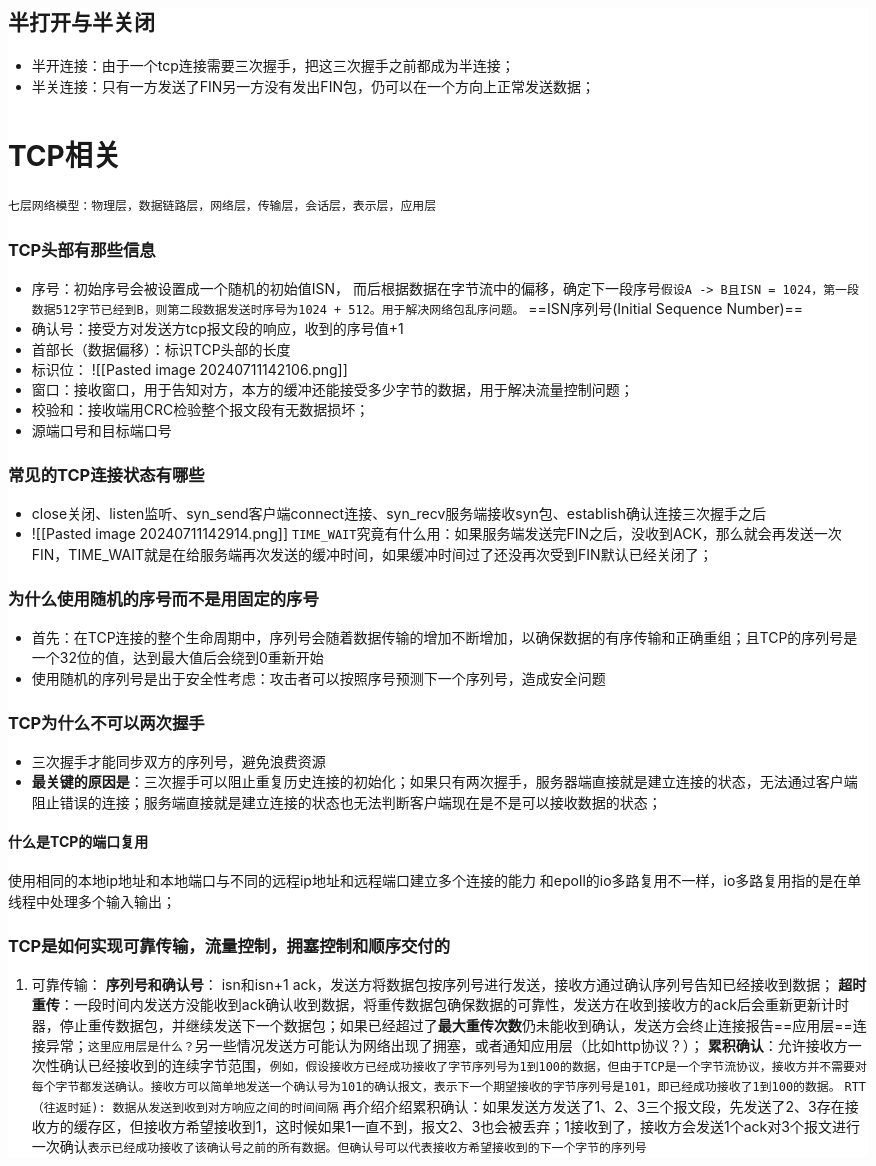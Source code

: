 
## 半打开与半关闭
- 半开连接：由于一个tcp连接需要三次握手，把这三次握手之前都成为半连接；
- 半关连接：只有一方发送了FIN另一方没有发出FIN包，仍可以在一个方向上正常发送数据；

# TCP相关
`七层网络模型：物理层，数据链路层，网络层，传输层，会话层，表示层，应用层`
### TCP头部有那些信息
- 序号：初始序号会被设置成一个随机的初始值ISN， 而后根据数据在字节流中的偏移，确定下一段序号`假设A -> B且ISN = 1024，第一段数据512字节已经到B，则第二段数据发送时序号为1024 + 512。用于解决网络包乱序问题。` ==ISN序列号(Initial Sequence Number)==
- 确认号：接受方对发送方tcp报文段的响应，收到的序号值+1
- 首部长（数据偏移）：标识TCP头部的长度
- 标识位：
![[Pasted image 20240711142106.png]]
- 窗口：接收窗口，用于告知对方，本方的缓冲还能接受多少字节的数据，用于解决流量控制问题；
- 校验和：接收端用CRC检验整个报文段有无数据损坏；
- 源端口号和目标端口号

### 常见的TCP连接状态有哪些
- close关闭、listen监听、syn_send客户端connect连接、syn_recv服务端接收syn包、establish确认连接三次握手之后
- ![[Pasted image 20240711142914.png]]
`TIME_WAIT`究竟有什么用：如果服务端发送完FIN之后，没收到ACK，那么就会再发送一次FIN，TIME_WAIT就是在给服务端再次发送的缓冲时间，如果缓冲时间过了还没再次受到FIN默认已经关闭了；

### 为什么使用随机的序号而不是用固定的序号
- 首先：在TCP连接的整个生命周期中，序列号会随着数据传输的增加不断增加，以确保数据的有序传输和正确重组；且TCP的序列号是一个32位的值，达到最大值后会绕到0重新开始
- 使用随机的序列号是出于安全性考虑：攻击者可以按照序号预测下一个序列号，造成安全问题

### TCP为什么不可以两次握手
- 三次握手才能同步双方的序列号，避免浪费资源
- **最关键的原因是**：三次握手可以阻止重复历史连接的初始化；如果只有两次握手，服务器端直接就是建立连接的状态，无法通过客户端阻止错误的连接；服务端直接就是建立连接的状态也无法判断客户端现在是不是可以接收数据的状态；

#### 什么是TCP的端口复用
使用相同的本地ip地址和本地端口与不同的远程ip地址和远程端口建立多个连接的能力
和epoll的io多路复用不一样，io多路复用指的是在单线程中处理多个输入输出；

### TCP是如何实现可靠传输，流量控制，拥塞控制和顺序交付的
1. 可靠传输：
	**序列号和确认号**： isn和isn+1 ack，发送方将数据包按序列号进行发送，接收方通过确认序列号告知已经接收到数据；
	**超时重传**：一段时间内发送方没能收到ack确认收到数据，将重传数据包确保数据的可靠性，发送方在收到接收方的ack后会重新更新计时器，停止重传数据包，并继续发送下一个数据包；如果已经超过了**最大重传次数**仍未能收到确认，发送方会终止连接报告==应用层==连接异常；`这里应用层是什么？`另一些情况发送方可能认为网络出现了拥塞，或者通知应用层（比如http协议？）；
	**累积确认**：允许接收方一次性确认已经接收到的连续字节范围，`例如，假设接收方已经成功接收了字节序列号为1到100的数据，但由于TCP是一个字节流协议，接收方并不需要对每个字节都发送确认。接收方可以简单地发送一个确认号为101的确认报文，表示下一个期望接收的字节序列号是101，即已经成功接收了1到100的数据。`
	`RTT（往返时延): 数据从发送到收到对方响应之间的时间间隔`
	再介绍介绍累积确认：如果发送方发送了1、2、3三个报文段，先发送了2、3存在接收方的缓存区，但接收方希望接收到1，这时候如果1一直不到，报文2、3也会被丢弃；1接收到了，接收方会发送1个ack对3个报文进行一次确认`表示已经成功接收了该确认号之前的所有数据。但确认号可以代表接收方希望接收到的下一个字节的序列号`
